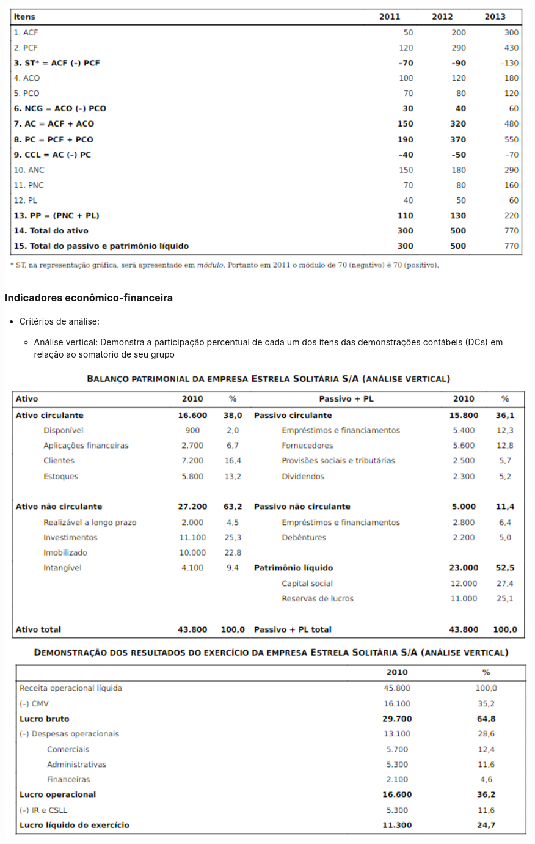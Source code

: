 <img src="./01. Data/01. Images/09. Variaveis CG ET.PNG" width="1396" style="display: block; margin: auto;" />



### Indicadores econômico-financeira

- Critérios de análise:

  - Análise vertical: Demonstra a participação percentual de cada um dos itens das demonstrações contábeis (DCs) em relação ao somatório de seu grupo
  
<img src="./01. Data/01. Images/09. Analise Vertical.PNG" width="1338" style="display: block; margin: auto;" />

<img src="./01. Data/01. Images/09. Analise Vertical ll.PNG" width="1344" style="display: block; margin: auto;" />
